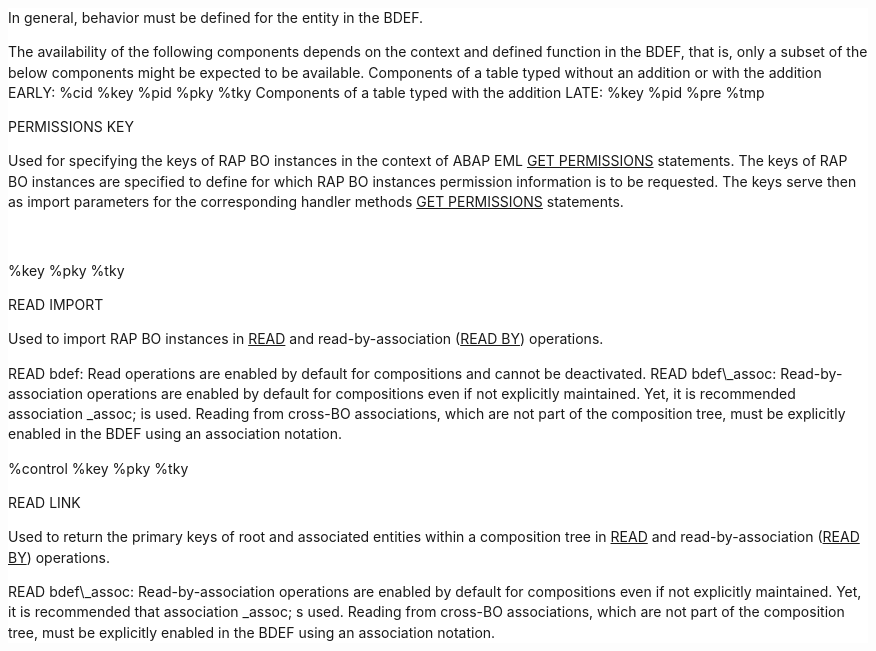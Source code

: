 In general, behavior must be defined for the entity in the BDEF.

The availability of the following components depends on the context and defined function in the BDEF, that is, only a subset of the below components might be expected to be available.
Components of a table typed without an addition or with the addition EARLY:
%cid
%key
%pid
%pky
%tky
Components of a table typed with the addition LATE:
%key
%pid
%pre
%tmp

PERMISSIONS KEY

Used for specifying the keys of RAP BO instances in the context of ABAP EML [GET PERMISSIONS](https://help.sap.com/doc/abapdocu_758_index_htm/7.58/en-US/abapget_permissions.htm) statements. The keys of RAP BO instances are specified to define for which RAP BO instances permission information is to be requested. The keys serve then as import parameters for the corresponding handler methods [GET PERMISSIONS](https://help.sap.com/doc/abapdocu_758_index_htm/7.58/en-US/abapget_permissions.htm) statements.

 

%key
%pky
%tky

READ IMPORT

Used to import RAP BO instances in [READ](https://help.sap.com/doc/abapdocu_758_index_htm/7.58/en-US/abapread_entity_entities_op.htm) and read-by-association ([READ BY](https://help.sap.com/doc/abapdocu_758_index_htm/7.58/en-US/abapread_entity_entities_op.htm)) operations.

READ bdef: Read operations are enabled by default for compositions and cannot be deactivated.
READ bdef\\\_assoc: Read-by-association operations are enabled by default for compositions even if not explicitly maintained. Yet, it is recommended association \_assoc; is used. Reading from cross-BO associations, which are not part of the composition tree, must be explicitly enabled in the BDEF using an association notation.

%control
%key
%pky
%tky

READ LINK

Used to return the primary keys of root and associated entities within a composition tree in [READ](https://help.sap.com/doc/abapdocu_758_index_htm/7.58/en-US/abapread_entity_entities_op.htm) and read-by-association ([READ BY](https://help.sap.com/doc/abapdocu_758_index_htm/7.58/en-US/abapread_entity_entities_op.htm)) operations.

READ bdef\\\_assoc: Read-by-association operations are enabled by default for compositions even if not explicitly maintained. Yet, it is recommended that association \_assoc; s used. Reading from cross-BO associations, which are not part of the composition tree, must be explicitly enabled in the BDEF using an association notation.
